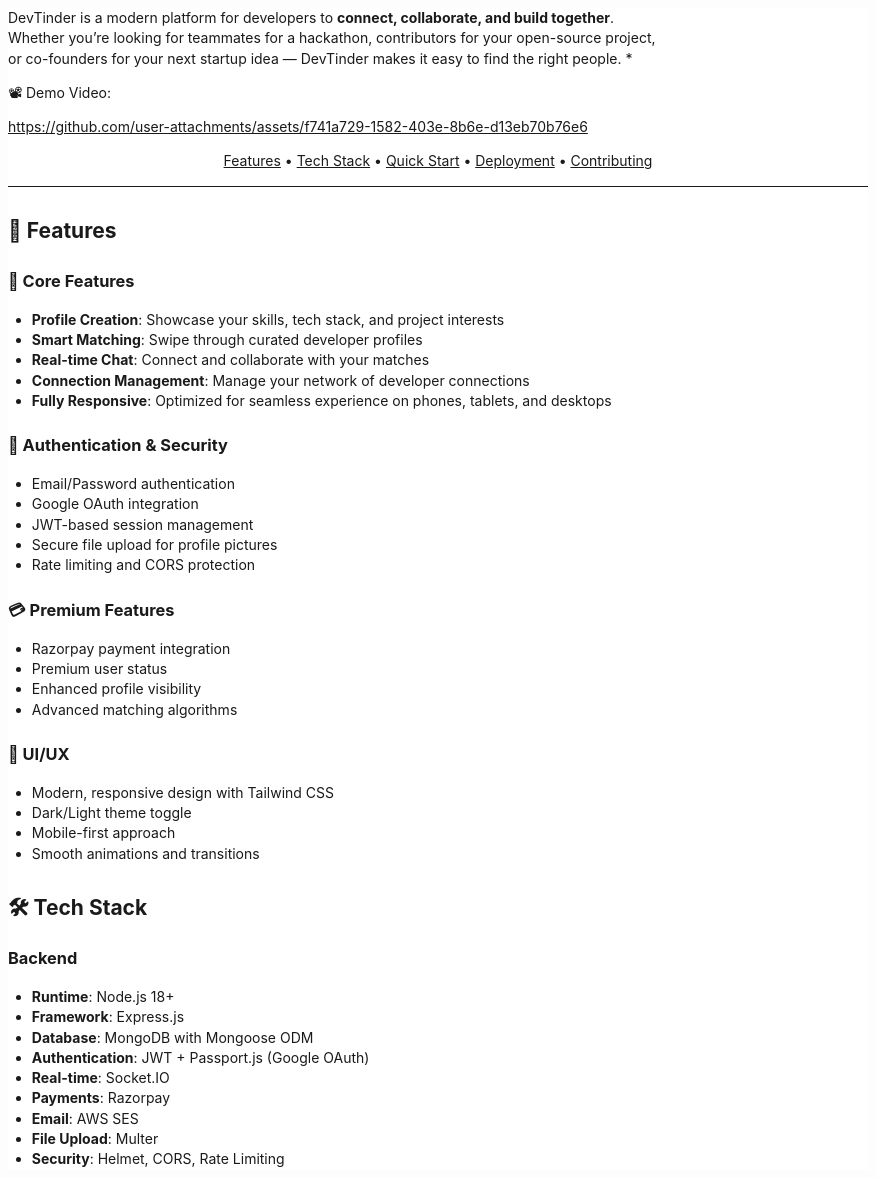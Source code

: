 
DevTinder is a modern platform for developers to **connect, collaborate, and build together**.  
Whether you’re looking for teammates for a hackathon, contributors for your open-source project,  
or co-founders for your next startup idea — DevTinder makes it easy to find the right people.
*

📽️ Demo Video:  

https://github.com/user-attachments/assets/f741a729-1582-403e-8b6e-d13eb70b76e6


<p align="center">
  <a href="#features">Features</a> •
  <a href="#tech-stack">Tech Stack</a> •
  <a href="#quick-start">Quick Start</a> •
  <a href="#deployment">Deployment</a> •
  <a href="#contributing">Contributing</a>
</p>

---

## 🚀 Features

### 🎯 Core Features
- **Profile Creation**: Showcase your skills, tech stack, and project interests
- **Smart Matching**: Swipe through curated developer profiles
- **Real-time Chat**: Connect and collaborate with your matches
- **Connection Management**: Manage your network of developer connections
- **Fully Responsive**: Optimized for seamless experience on phones, tablets, and desktops

### 🔐 Authentication & Security
- Email/Password authentication
- Google OAuth integration
- JWT-based session management
- Secure file upload for profile pictures
- Rate limiting and CORS protection

### 💳 Premium Features
- Razorpay payment integration
- Premium user status
- Enhanced profile visibility
- Advanced matching algorithms

### 🎨 UI/UX
- Modern, responsive design with Tailwind CSS
- Dark/Light theme toggle
- Mobile-first approach
- Smooth animations and transitions

## 🛠 Tech Stack

### Backend
- **Runtime**: Node.js 18+
- **Framework**: Express.js
- **Database**: MongoDB with Mongoose ODM
- **Authentication**: JWT + Passport.js (Google OAuth)
- **Real-time**: Socket.IO
- **Payments**: Razorpay
- **Email**: AWS SES
- **File Upload**: Multer
- **Security**: Helmet, CORS, Rate Limiting
